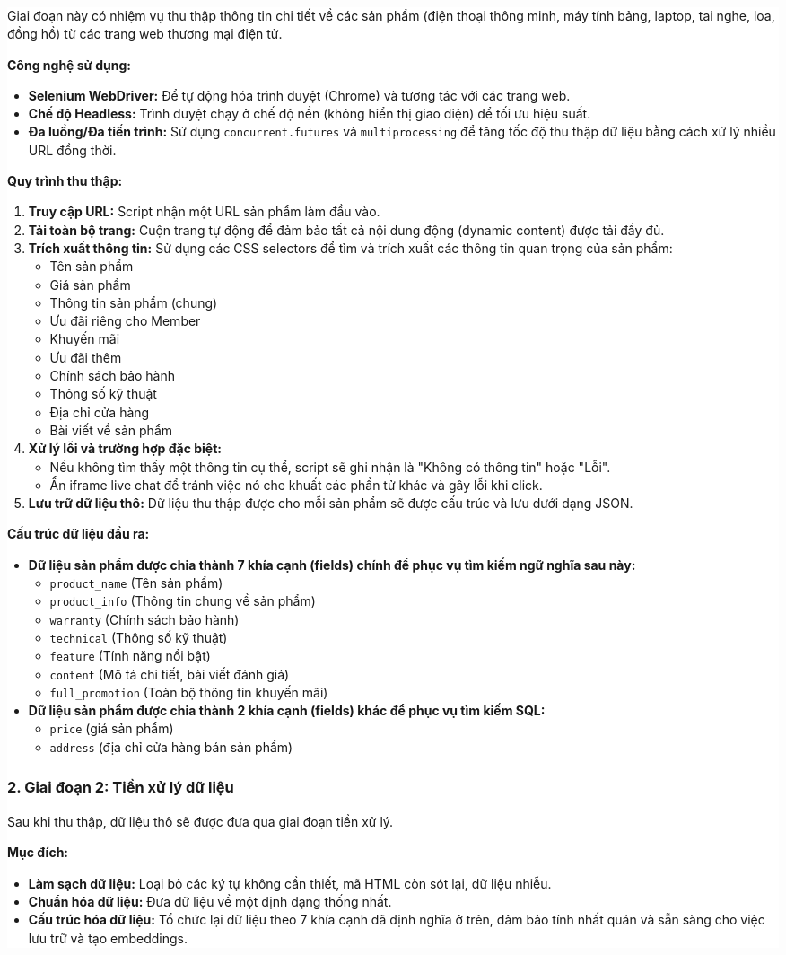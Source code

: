 Giai đoạn này có nhiệm vụ thu thập thông tin chi tiết về các sản phẩm (điện thoại thông minh, máy tính bảng, laptop, tai nghe, loa, đồng hồ) từ các trang web thương mại điện tử.

**Công nghệ sử dụng:**
- **Selenium WebDriver:** Để tự động hóa trình duyệt (Chrome) và tương tác với các trang web.
- **Chế độ Headless:** Trình duyệt chạy ở chế độ nền (không hiển thị giao diện) để tối ưu hiệu suất.
- **Đa luồng/Đa tiến trình:** Sử dụng `concurrent.futures` và `multiprocessing` để tăng tốc độ thu thập dữ liệu bằng cách xử lý nhiều URL đồng thời.

**Quy trình thu thập:**
1. **Truy cập URL:** Script nhận một URL sản phẩm làm đầu vào.
2. **Tải toàn bộ trang:** Cuộn trang tự động để đảm bảo tất cả nội dung động (dynamic content) được tải đầy đủ.
3. **Trích xuất thông tin:** Sử dụng các CSS selectors để tìm và trích xuất các thông tin quan trọng của sản phẩm:
   - Tên sản phẩm
   - Giá sản phẩm
   - Thông tin sản phẩm (chung)
   - Ưu đãi riêng cho Member
   - Khuyến mãi
   - Ưu đãi thêm
   - Chính sách bảo hành
   - Thông số kỹ thuật
   - Địa chỉ cửa hàng
   - Bài viết về sản phẩm
4. **Xử lý lỗi và trường hợp đặc biệt:**
   - Nếu không tìm thấy một thông tin cụ thể, script sẽ ghi nhận là "Không có thông tin" hoặc "Lỗi".
   - Ẩn iframe live chat để tránh việc nó che khuất các phần tử khác và gây lỗi khi click.
5. **Lưu trữ dữ liệu thô:** Dữ liệu thu thập được cho mỗi sản phẩm sẽ được cấu trúc và lưu dưới dạng JSON.

**Cấu trúc dữ liệu đầu ra:**
- **Dữ liệu sản phẩm được chia thành 7 khía cạnh (fields) chính để phục vụ tìm kiếm ngữ nghĩa sau này:**
  - `product_name` (Tên sản phẩm)
  - `product_info` (Thông tin chung về sản phẩm)
  - `warranty` (Chính sách bảo hành)
  - `technical` (Thông số kỹ thuật)
  - `feature` (Tính năng nổi bật)
  - `content` (Mô tả chi tiết, bài viết đánh giá)
  - `full_promotion` (Toàn bộ thông tin khuyến mãi)
- **Dữ liệu sản phẩm được chia thành 2 khía cạnh (fields) khác để phục vụ tìm kiếm SQL:**
  - `price` (giá sản phẩm)
  - `address` (địa chỉ cửa hàng bán sản phẩm)

### 2. Giai đoạn 2: Tiền xử lý dữ liệu

Sau khi thu thập, dữ liệu thô sẽ được đưa qua giai đoạn tiền xử lý.

**Mục đích:**
- **Làm sạch dữ liệu:** Loại bỏ các ký tự không cần thiết, mã HTML còn sót lại, dữ liệu nhiễu.
- **Chuẩn hóa dữ liệu:** Đưa dữ liệu về một định dạng thống nhất.
- **Cấu trúc hóa dữ liệu:** Tổ chức lại dữ liệu theo 7 khía cạnh đã định nghĩa ở trên, đảm bảo tính nhất quán và sẵn sàng cho việc lưu trữ và tạo embeddings.
